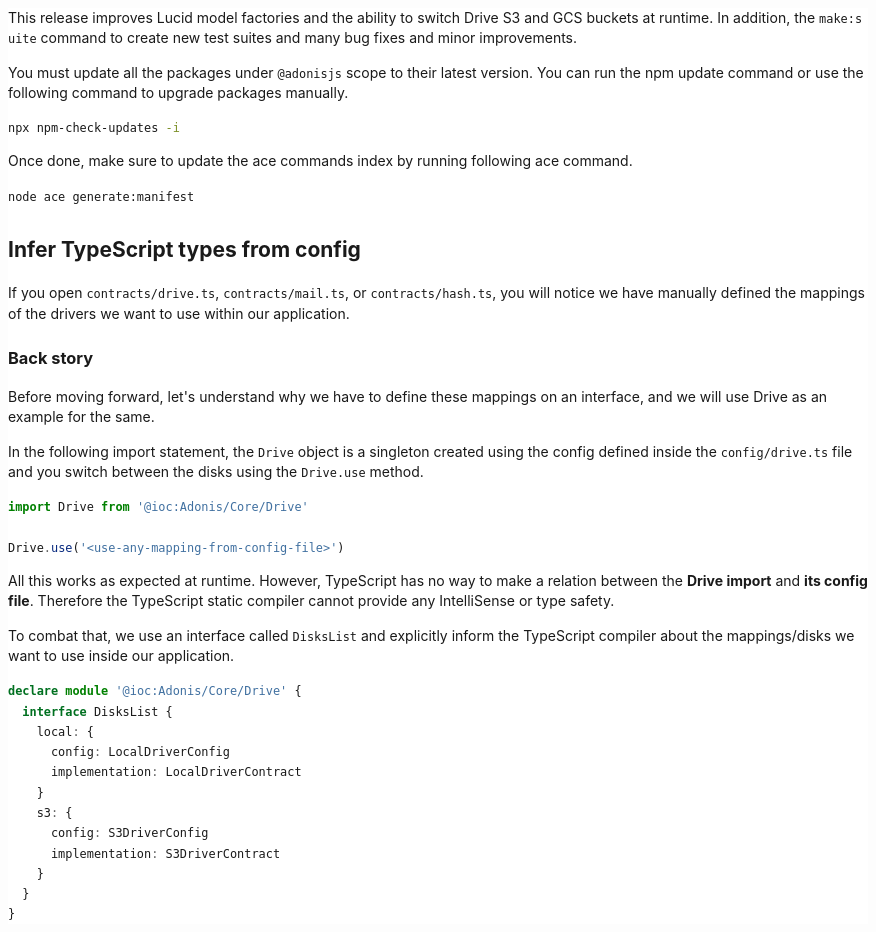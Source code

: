 This release improves Lucid model factories and the ability to switch Drive S3 and GCS buckets at runtime. In addition, the `make:suite` command to create new test suites and many bug fixes and minor improvements.

You must update all the packages under `@adonisjs` scope to their latest version. You can run the npm update command or use the following command to upgrade packages manually.

```sh
npx npm-check-updates -i
```

Once done, make sure to update the ace commands index by running following ace command.

```sh
node ace generate:manifest
```

## Infer TypeScript types from config
If you open `contracts/drive.ts`, `contracts/mail.ts`, or `contracts/hash.ts`, you will notice we have manually defined the mappings of the drivers we want to use within our application.

### Back story

Before moving forward, let's understand why we have to define these mappings on an interface, and we will use Drive as an example for the same.

In the following import statement, the `Drive` object is a singleton created using the config defined inside the `config/drive.ts` file and you switch between the disks using the `Drive.use` method.

```ts
import Drive from '@ioc:Adonis/Core/Drive'

Drive.use('<use-any-mapping-from-config-file>')
```

All this works as expected at runtime. However, TypeScript has no way to make a relation between the **Drive import** and **its config file**. Therefore the TypeScript static compiler cannot provide any IntelliSense or type safety.

To combat that, we use an interface called `DisksList` and explicitly inform the TypeScript compiler about the mappings/disks we want to use inside our application.

```ts
declare module '@ioc:Adonis/Core/Drive' {
  interface DisksList {
    local: {
      config: LocalDriverConfig
      implementation: LocalDriverContract
    }
    s3: {
      config: S3DriverConfig
      implementation: S3DriverContract
    }
  }
}
```
